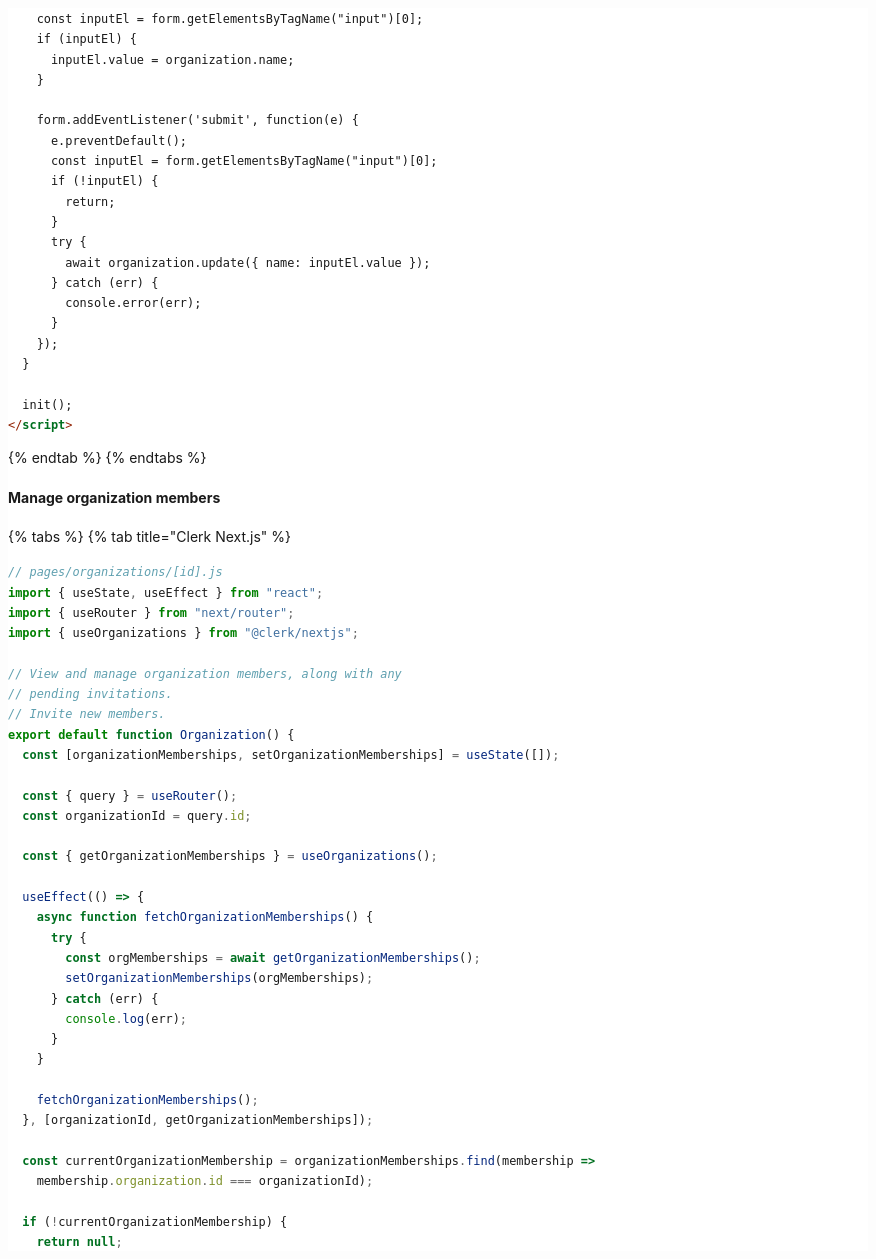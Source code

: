 ```html
    const inputEl = form.getElementsByTagName("input")[0];
    if (inputEl) {
      inputEl.value = organization.name;
    }
    
    form.addEventListener('submit', function(e) {
      e.preventDefault();
      const inputEl = form.getElementsByTagName("input")[0];
      if (!inputEl) {
        return;
      }
      try {
        await organization.update({ name: inputEl.value });
      } catch (err) {
        console.error(err);
      }
    });
  }
  
  init();
</script>
```
{% endtab %}
{% endtabs %}

#### Manage organization members

{% tabs %}
{% tab title="Clerk Next.js" %}
```jsx
// pages/organizations/[id].js
import { useState, useEffect } from "react";
import { useRouter } from "next/router";
import { useOrganizations } from "@clerk/nextjs";

// View and manage organization members, along with any
// pending invitations.
// Invite new members.
export default function Organization() {
  const [organizationMemberships, setOrganizationMemberships] = useState([]);

  const { query } = useRouter();
  const organizationId = query.id;

  const { getOrganizationMemberships } = useOrganizations();

  useEffect(() => {
    async function fetchOrganizationMemberships() {
      try {
        const orgMemberships = await getOrganizationMemberships();
        setOrganizationMemberships(orgMemberships);
      } catch (err) {
        console.log(err);
      }
    }

    fetchOrganizationMemberships();
  }, [organizationId, getOrganizationMemberships]);

  const currentOrganizationMembership = organizationMemberships.find(membership => 
    membership.organization.id === organizationId);

  if (!currentOrganizationMembership) {
    return null;
```